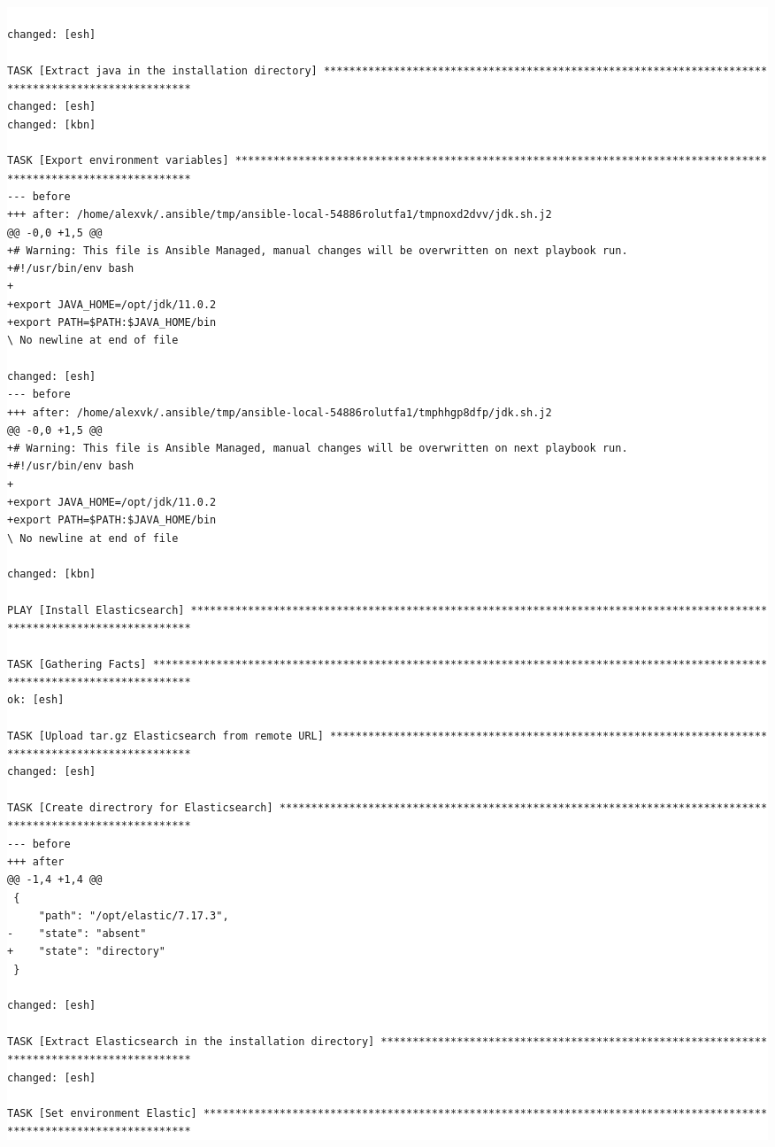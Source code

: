 ```

changed: [esh]

TASK [Extract java in the installation directory] ***************************************************************************************************
changed: [esh]
changed: [kbn]

TASK [Export environment variables] *****************************************************************************************************************
--- before
+++ after: /home/alexvk/.ansible/tmp/ansible-local-54886rolutfa1/tmpnoxd2dvv/jdk.sh.j2
@@ -0,0 +1,5 @@
+# Warning: This file is Ansible Managed, manual changes will be overwritten on next playbook run.
+#!/usr/bin/env bash
+
+export JAVA_HOME=/opt/jdk/11.0.2
+export PATH=$PATH:$JAVA_HOME/bin
\ No newline at end of file

changed: [esh]
--- before
+++ after: /home/alexvk/.ansible/tmp/ansible-local-54886rolutfa1/tmphhgp8dfp/jdk.sh.j2
@@ -0,0 +1,5 @@
+# Warning: This file is Ansible Managed, manual changes will be overwritten on next playbook run.
+#!/usr/bin/env bash
+
+export JAVA_HOME=/opt/jdk/11.0.2
+export PATH=$PATH:$JAVA_HOME/bin
\ No newline at end of file

changed: [kbn]

PLAY [Install Elasticsearch] ************************************************************************************************************************

TASK [Gathering Facts] ******************************************************************************************************************************
ok: [esh]

TASK [Upload tar.gz Elasticsearch from remote URL] **************************************************************************************************
changed: [esh]

TASK [Create directrory for Elasticsearch] **********************************************************************************************************
--- before
+++ after
@@ -1,4 +1,4 @@
 {
     "path": "/opt/elastic/7.17.3",
-    "state": "absent"
+    "state": "directory"
 }

changed: [esh]

TASK [Extract Elasticsearch in the installation directory] ******************************************************************************************
changed: [esh]

TASK [Set environment Elastic] **********************************************************************************************************************
```